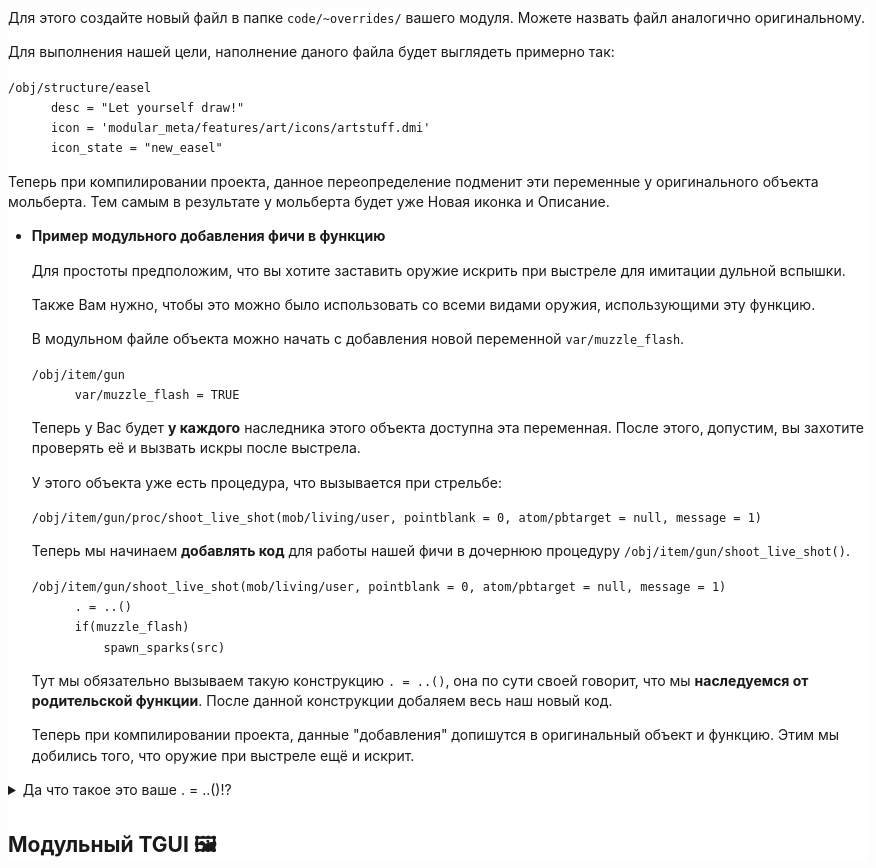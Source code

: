   Для этого создайте новый файл в папке `code/~overrides/` вашего модуля. Можете назвать файл аналогично оригинальному.

  Для выполнения нашей цели, наполнение даного файла будет выглядеть примерно так:

  ```byond
  /obj/structure/easel
		desc = "Let yourself draw!"
		icon = 'modular_meta/features/art/icons/artstuff.dmi'
		icon_state = "new_easel"
  ```

  Теперь при компилировании проекта, данное переопределение подменит эти переменные у оригинального объекта мольберта. Тем самым в результате у мольберта будет уже Новая иконка и Описание.

- **Пример модульного добавления фичи в функцию**

  Для простоты предположим, что вы хотите заставить оружие искрить при выстреле для имитации дульной вспышки.
  
  Также Вам нужно, чтобы это можно было использовать со всеми видами оружия, использующими эту функцию.

  В модульном файле объекта можно начать с добавления новой переменной `var/muzzle_flash`.

  ```byond
  /obj/item/gun
		var/muzzle_flash = TRUE
  ```

  Теперь у Вас будет **у каждого** наследника этого объекта доступна эта переменная. После этого, допустим, вы захотите проверять её и вызвать искры после выстрела.

  У этого объекта уже есть процедура, что вызывается при стрельбе:

  ```byond
  /obj/item/gun/proc/shoot_live_shot(mob/living/user, pointblank = 0, atom/pbtarget = null, message = 1)
  ```

  Теперь мы начинаем **добавлять код** для работы нашей фичи в дочернюю процедуру `/obj/item/gun/shoot_live_shot()`.

  ```byond
  /obj/item/gun/shoot_live_shot(mob/living/user, pointblank = 0, atom/pbtarget = null, message = 1)
		. = ..()
		if(muzzle_flash)
			spawn_sparks(src)
  ```

  Тут мы обязательно вызываем такую конструкцию `. = ..()`, она по сути своей говорит, что мы **наследуемся от родительской функции**. После данной конструкции добаляем весь наш новый код.

  Теперь при компилировании проекта, данные "добавления" допишутся в оригинальный объект и функцию. Этим мы добились того, что оружие при выстреле ещё и искрит.

<details><summary>Да что такое это ваше . = ..()!?</summary></details>

## Модульный TGUI 🖼️

